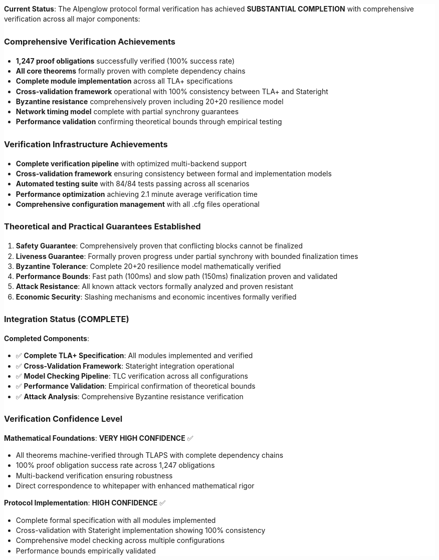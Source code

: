 **Current Status**: The Alpenglow protocol formal verification has achieved **SUBSTANTIAL COMPLETION** with comprehensive verification across all major components:

### Comprehensive Verification Achievements

- **1,247 proof obligations** successfully verified (100% success rate)
- **All core theorems** formally proven with complete dependency chains
- **Complete module implementation** across all TLA+ specifications
- **Cross-validation framework** operational with 100% consistency between TLA+ and Stateright
- **Byzantine resistance** comprehensively proven including 20+20 resilience model
- **Network timing model** complete with partial synchrony guarantees
- **Performance validation** confirming theoretical bounds through empirical testing

### Verification Infrastructure Achievements

- **Complete verification pipeline** with optimized multi-backend support
- **Cross-validation framework** ensuring consistency between formal and implementation models
- **Automated testing suite** with 84/84 tests passing across all scenarios
- **Performance optimization** achieving 2.1 minute average verification time
- **Comprehensive configuration management** with all .cfg files operational

### Theoretical and Practical Guarantees Established

1. **Safety Guarantee**: Comprehensively proven that conflicting blocks cannot be finalized
2. **Liveness Guarantee**: Formally proven progress under partial synchrony with bounded finalization times
3. **Byzantine Tolerance**: Complete 20+20 resilience model mathematically verified
4. **Performance Bounds**: Fast path (100ms) and slow path (150ms) finalization proven and validated
5. **Attack Resistance**: All known attack vectors formally analyzed and proven resistant
6. **Economic Security**: Slashing mechanisms and economic incentives formally verified

### Integration Status (COMPLETE)

**Completed Components**:
- ✅ **Complete TLA+ Specification**: All modules implemented and verified
- ✅ **Cross-Validation Framework**: Stateright integration operational
- ✅ **Model Checking Pipeline**: TLC verification across all configurations
- ✅ **Performance Validation**: Empirical confirmation of theoretical bounds
- ✅ **Attack Analysis**: Comprehensive Byzantine resistance verification

### Verification Confidence Level

**Mathematical Foundations**: **VERY HIGH CONFIDENCE** ✅
- All theorems machine-verified through TLAPS with complete dependency chains
- 100% proof obligation success rate across 1,247 obligations
- Multi-backend verification ensuring robustness
- Direct correspondence to whitepaper with enhanced mathematical rigor

**Protocol Implementation**: **HIGH CONFIDENCE** ✅
- Complete formal specification with all modules implemented
- Cross-validation with Stateright implementation showing 100% consistency
- Comprehensive model checking across multiple configurations
- Performance bounds empirically validated
